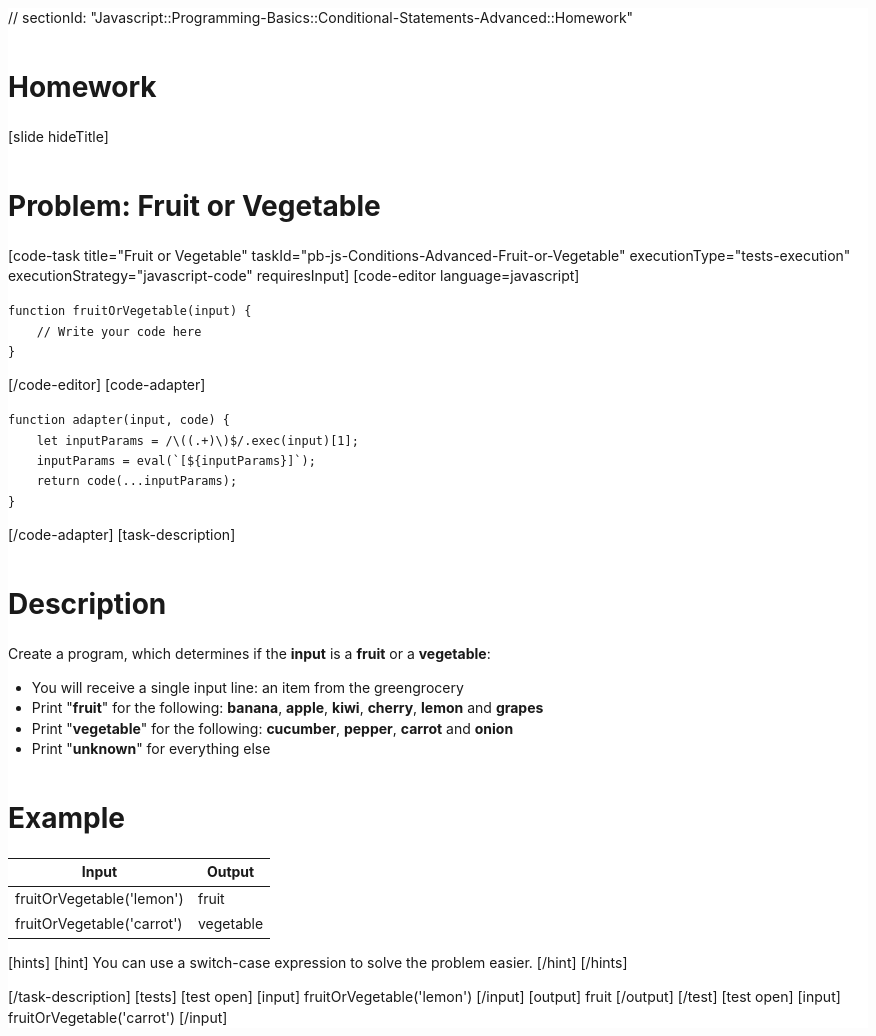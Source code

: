 // sectionId: "Javascript::Programming-Basics::Conditional-Statements-Advanced::Homework"

# Homework
[slide hideTitle]
# Problem: Fruit or Vegetable
[code-task title="Fruit or Vegetable" taskId="pb-js-Conditions-Advanced-Fruit-or-Vegetable" executionType="tests-execution" executionStrategy="javascript-code" requiresInput]
[code-editor language=javascript]
```
function fruitOrVegetable(input) {
    // Write your code here
}
```
[/code-editor]
[code-adapter]
```
function adapter(input, code) {
    let inputParams = /\((.+)\)$/.exec(input)[1];
    inputParams = eval(`[${inputParams}]`);
    return code(...inputParams);
}
```
[/code-adapter]
[task-description]
# Description
Create a program, which determines if the **input** is a **fruit** or a **vegetable**:

* You will receive a single input line: an item from the greengrocery
* Print "**fruit**" for the following: **banana**, **apple**, **kiwi**, **cherry**, **lemon** and **grapes**
* Print "**vegetable**" for the following: **cucumber**, **pepper**, **carrot** and **onion**
* Print "**unknown**" for everything else

# Example
| **Input** | **Output** |
| --- | --- |
|fruitOrVegetable('lemon')| fruit |
|fruitOrVegetable('carrot')| vegetable |

[hints]
[hint]
You can use a switch-case expression to solve the problem easier.
[/hint]
[/hints]

[/task-description]
[tests]
[test open]
[input]
fruitOrVegetable('lemon')
[/input]
[output]
fruit
[/output]
[/test]
[test open]
[input]
fruitOrVegetable('carrot')
[/input]